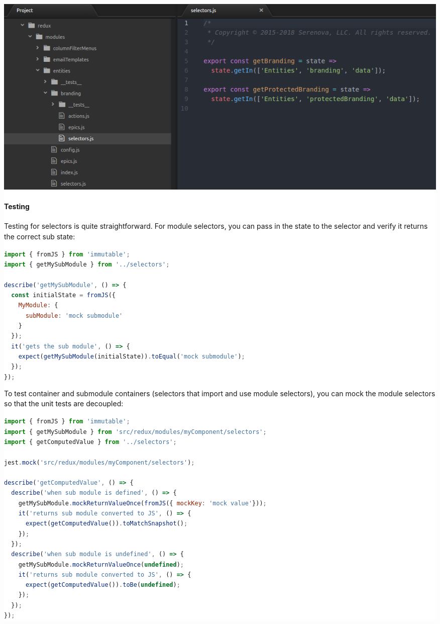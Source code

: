 ![Sub module selectors](submodule-selectors.png)

#### Testing

Testing for selectors is quite straightforward. For module selectors, you can pass in the state to the selector and verify it returns the correct sub state:

```javascript
import { fromJS } from 'immutable';
import { getMySubModule } from '../selectors';

describe('getMySubModule', () => {
  const initialState = fromJS({
    MyModule: {
      subModule: 'mock submodule'
    }
  });
  it('gets the sub module', () => {
    expect(getMySubModule(initialState)).toEqual('mock submodule');
  });
});
```

To test container and submodule containers (selectors that import and use module selectors), you can mock the module selectors so that the unit tests are decoupled:

```javascript
import { fromJS } from 'immutable';
import { getMySubModule } from 'src/redux/modules/myComponent/selectors';
import { getComputedValue } from '../selectors';

jest.mock('src/redux/modules/myComponent/selectors');

describe('getComputedValue', () => {
  describe('when sub module is defined', () => {
    getMySubModule.mockReturnValueOnce(fromJS({ mockKey: 'mock value'}));
    it('returns sub module converted to JS', () => {
      expect(getComputedValue()).toMatchSnapshot();
    });
  });
  describe('when sub module is undefined', () => {
    getMySubModule.mockReturnValueOnce(undefined);
    it('returns sub module converted to JS', () => {
      expect(getComputedValue()).toBe(undefined);
    });
  });
});
```